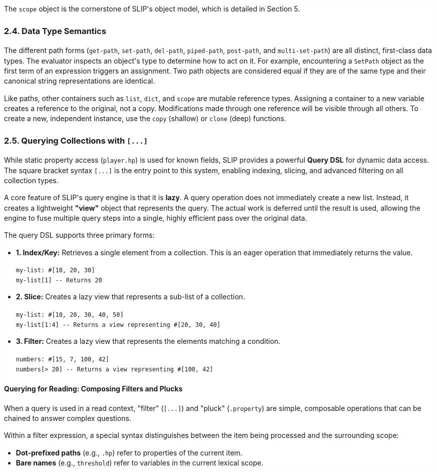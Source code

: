 The `scope` object is the cornerstone of SLIP's object model, which is detailed in Section 5.

### 2.4. Data Type Semantics

The different path forms (`get-path`, `set-path`, `del-path`, `piped-path`, `post-path`, and `multi-set-path`) are all distinct, first-class data types. The evaluator inspects an object's type to determine how to act on it. For example, encountering a `SetPath` object as the first term of an expression triggers an assignment. Two path objects are considered equal if they are of the same type and their canonical string representations are identical.

Like paths, other containers such as `list`, `dict`, and `scope` are mutable reference types. Assigning a container to a new variable creates a reference to the original, not a copy. Modifications made through one reference will be visible through all others. To create a new, independent instance, use the `copy` (shallow) or `clone` (deep) functions.

### 2.5. Querying Collections with `[...]`

While static property access (`player.hp`) is used for known fields, SLIP provides a powerful **Query DSL** for dynamic data access. The square bracket syntax `[...]` is the entry point to this system, enabling indexing, slicing, and advanced filtering on all collection types.

A core feature of SLIP's query engine is that it is **lazy**. A query operation does not immediately create a new list. Instead, it creates a lightweight **"view"** object that represents the query. The actual work is deferred until the result is used, allowing the engine to fuse multiple query steps into a single, highly efficient pass over the original data.

The query DSL supports three primary forms:

- **1. Index/Key:** Retrieves a single element from a collection. This is an eager operation that immediately returns the value.

  ```slip
  my-list: #[10, 20, 30]
  my-list[1] -- Returns 20
  ```

- **2. Slice:** Creates a lazy view that represents a sub-list of a collection.

  ```slip
  my-list: #[10, 20, 30, 40, 50]
  my-list[1:4] -- Returns a view representing #[20, 30, 40]
  ```

- **3. Filter:** Creates a lazy view that represents the elements matching a condition.
  ```slip
  numbers: #[15, 7, 100, 42]
  numbers[> 20] -- Returns a view representing #[100, 42]
  ```

#### Querying for Reading: Composing Filters and Plucks

When a query is used in a read context, "filter" (`[...]`) and "pluck" (`.property`) are simple, composable operations that can be chained to answer complex questions.

Within a filter expression, a special syntax distinguishes between the item being processed and the surrounding scope:

- **Dot-prefixed paths** (e.g., `.hp`) refer to properties of the current item.
- **Bare names** (e.g., `threshold`) refer to variables in the current lexical scope.
